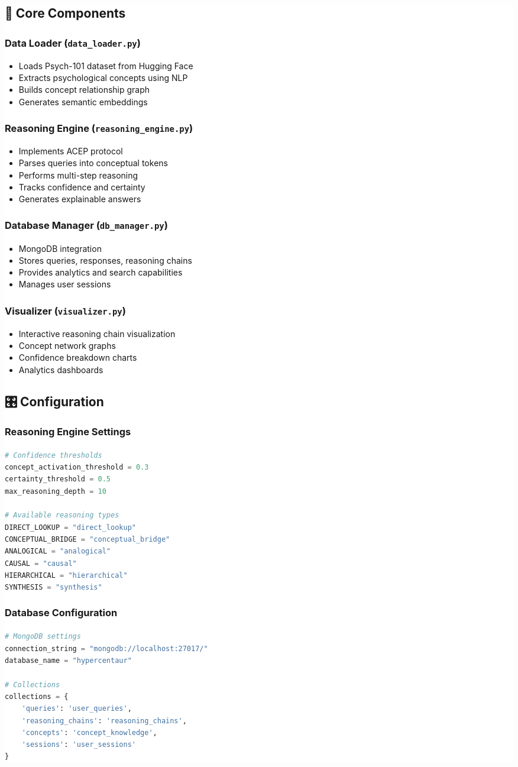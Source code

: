 ## 🧩 Core Components

### Data Loader (`data_loader.py`)
- Loads Psych-101 dataset from Hugging Face
- Extracts psychological concepts using NLP
- Builds concept relationship graph
- Generates semantic embeddings

### Reasoning Engine (`reasoning_engine.py`)
- Implements ACEP protocol
- Parses queries into conceptual tokens
- Performs multi-step reasoning
- Tracks confidence and certainty
- Generates explainable answers

### Database Manager (`db_manager.py`)
- MongoDB integration
- Stores queries, responses, reasoning chains
- Provides analytics and search capabilities
- Manages user sessions

### Visualizer (`visualizer.py`)
- Interactive reasoning chain visualization
- Concept network graphs
- Confidence breakdown charts
- Analytics dashboards

## 🎛️ Configuration

### Reasoning Engine Settings
```python
# Confidence thresholds
concept_activation_threshold = 0.3
certainty_threshold = 0.5
max_reasoning_depth = 10

# Available reasoning types
DIRECT_LOOKUP = "direct_lookup"
CONCEPTUAL_BRIDGE = "conceptual_bridge" 
ANALOGICAL = "analogical"
CAUSAL = "causal"
HIERARCHICAL = "hierarchical"
SYNTHESIS = "synthesis"
```

### Database Configuration
```python
# MongoDB settings
connection_string = "mongodb://localhost:27017/"
database_name = "hypercentaur"

# Collections
collections = {
    'queries': 'user_queries',
    'reasoning_chains': 'reasoning_chains', 
    'concepts': 'concept_knowledge',
    'sessions': 'user_sessions'
}
```
